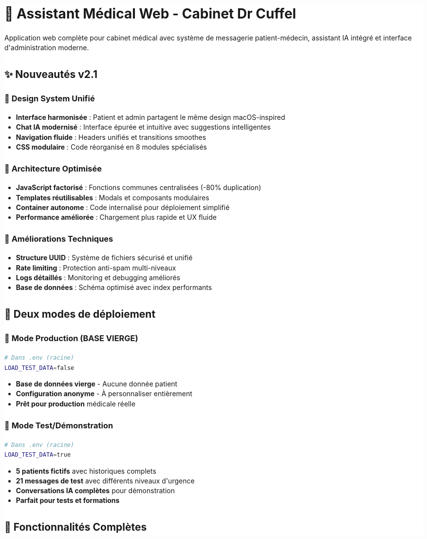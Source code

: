 # 🏥 Assistant Médical Web - Cabinet Dr Cuffel

Application web complète pour cabinet médical avec système de messagerie patient-médecin, assistant IA intégré et interface d'administration moderne.

## ✨ **Nouveautés v2.1**

### 🎨 **Design System Unifié**
- **Interface harmonisée** : Patient et admin partagent le même design macOS-inspired
- **Chat IA modernisé** : Interface épurée et intuitive avec suggestions intelligentes
- **Navigation fluide** : Headers unifiés et transitions smoothes
- **CSS modulaire** : Code réorganisé en 8 modules spécialisés

### 🚀 **Architecture Optimisée**
- **JavaScript factorisé** : Fonctions communes centralisées (-80% duplication)
- **Templates réutilisables** : Modals et composants modulaires
- **Container autonome** : Code internalisé pour déploiement simplifié
- **Performance améliorée** : Chargement plus rapide et UX fluide

### 🔧 **Améliorations Techniques**
- **Structure UUID** : Système de fichiers sécurisé et unifié
- **Rate limiting** : Protection anti-spam multi-niveaux
- **Logs détaillés** : Monitoring et debugging améliorés
- **Base de données** : Schéma optimisé avec index performants

## 🎯 **Deux modes de déploiement**

### 🏥 **Mode Production (BASE VIERGE)**
```bash
# Dans .env (racine)
LOAD_TEST_DATA=false
```
- **Base de données vierge** - Aucune donnée patient
- **Configuration anonyme** - À personnaliser entièrement
- **Prêt pour production** médicale réelle

### 🧪 **Mode Test/Démonstration**
```bash
# Dans .env (racine)
LOAD_TEST_DATA=true
```
- **5 patients fictifs** avec historiques complets
- **21 messages de test** avec différents niveaux d'urgence
- **Conversations IA complètes** pour démonstration
- **Parfait pour tests et formations**

## 🌟 **Fonctionnalités Complètes**
